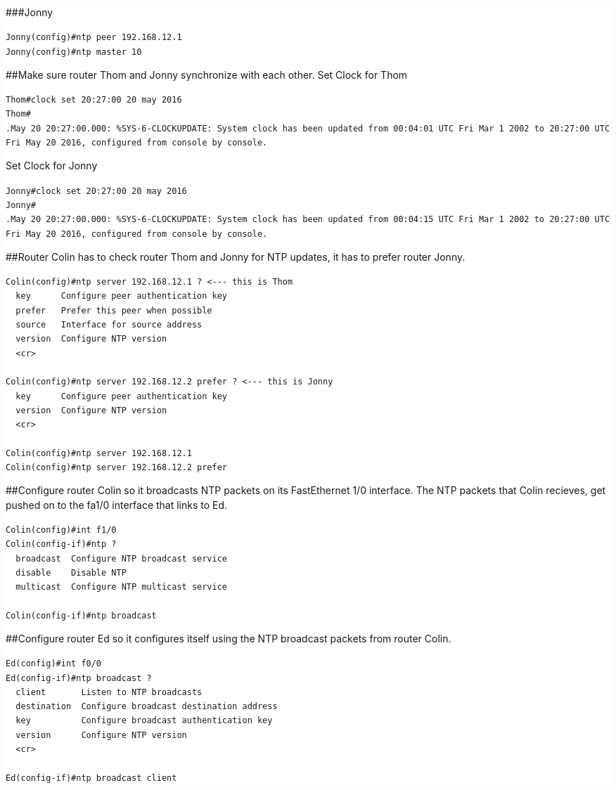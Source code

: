 ###Jonny 
```
Jonny(config)#ntp peer 192.168.12.1
Jonny(config)#ntp master 10
```


##Make sure router Thom and Jonny synchronize with each other.
Set Clock for Thom 
```
Thom#clock set 20:27:00 20 may 2016
Thom#
.May 20 20:27:00.000: %SYS-6-CLOCKUPDATE: System clock has been updated from 00:04:01 UTC Fri Mar 1 2002 to 20:27:00 UTC Fri May 20 2016, configured from console by console.
```
Set Clock for Jonny
```
Jonny#clock set 20:27:00 20 may 2016
Jonny#
.May 20 20:27:00.000: %SYS-6-CLOCKUPDATE: System clock has been updated from 00:04:15 UTC Fri Mar 1 2002 to 20:27:00 UTC Fri May 20 2016, configured from console by console.
```

##Router Colin has to check router Thom and Jonny for NTP updates, it has to prefer router Jonny.
```
Colin(config)#ntp server 192.168.12.1 ? <--- this is Thom
  key      Configure peer authentication key
  prefer   Prefer this peer when possible
  source   Interface for source address
  version  Configure NTP version
  <cr>

Colin(config)#ntp server 192.168.12.2 prefer ? <--- this is Jonny 
  key      Configure peer authentication key
  version  Configure NTP version
  <cr>

Colin(config)#ntp server 192.168.12.1
Colin(config)#ntp server 192.168.12.2 prefer 
```

##Configure router Colin so it broadcasts NTP packets on its FastEthernet 1/0 interface.
The NTP packets that Colin recieves, get pushed on to the fa1/0 interface that links to Ed.
```
Colin(config)#int f1/0
Colin(config-if)#ntp ?
  broadcast  Configure NTP broadcast service
  disable    Disable NTP
  multicast  Configure NTP multicast service
  
Colin(config-if)#ntp broadcast
```

##Configure router Ed so it configures itself using the NTP broadcast packets from router Colin.
```
Ed(config)#int f0/0
Ed(config-if)#ntp broadcast ?
  client       Listen to NTP broadcasts
  destination  Configure broadcast destination address
  key          Configure broadcast authentication key
  version      Configure NTP version
  <cr>

Ed(config-if)#ntp broadcast client
```
